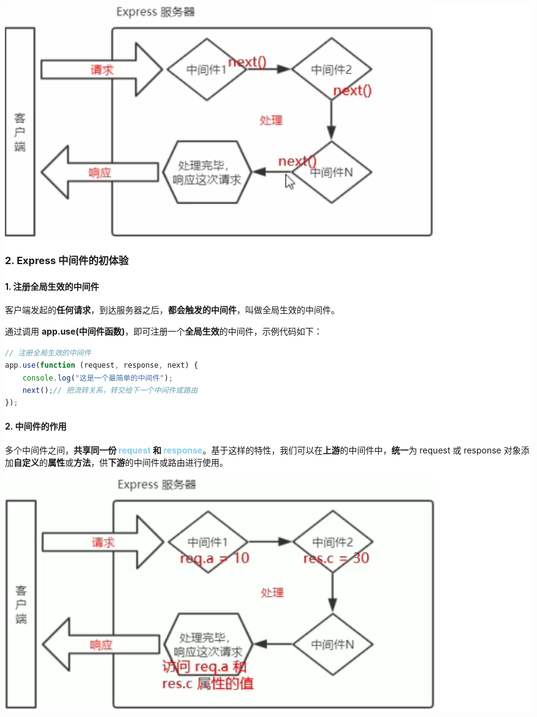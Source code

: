 ![](images/next函数的作用.png)

### 2. Express 中间件的初体验

#### 1. 注册全局生效的中间件

客户端发起的**任何请求**，到达服务器之后，**都会触发的中间件**，叫做全局生效的中间件。

通过调用 **app.use(中间件函数)**，即可注册一个**全局生效**的中间件，示例代码如下：

```js
// 注册全局生效的中间件
app.use(function (request, response, next) {
    console.log("这是一个最简单的中间件");
    next();// 把流转关系，转交给下一个中间件或路由
});
```

#### 2. 中间件的作用

多个中间件之间，**共享同一份 <span style="color: skyblue;">request</span> 和 <span style="color: skyblue;">response</span>**。基于这样的特性，我们可以在**上游**的中间件中，**统一**为 request 或 response 对象添加**自定义**的**属性**或**方法**，供**下游**的中间件或路由进行使用。

![](images/中间件的作用.png)
